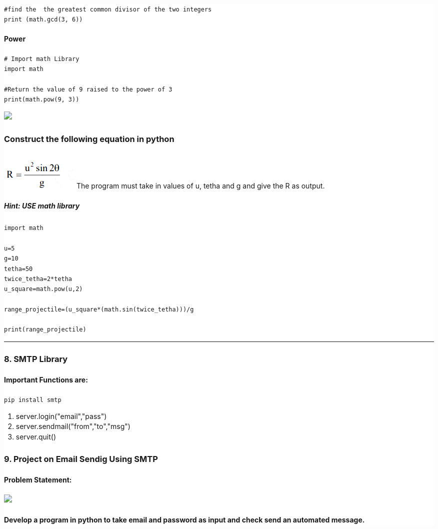     #find the  the greatest common divisor of the two integers
    print (math.gcd(3, 6))

#### Power

    # Import math Library
    import math

    #Return the value of 9 raised to the power of 3
    print(math.pow(9, 3))


![](https://thepukekopatch.files.wordpress.com/2020/04/0b64f-question.png)

### Construct the following equation in python 
![](/memes/range.png)
The program must take in values of u, tetha and g and give the R as output.

##### Hint: USE math library

    import math 

    u=5
    g=10
    tetha=50
    twice_tetha=2*tetha
    u_square=math.pow(u,2)

    range_projectile=(u_square*(math.sin(twice_tetha)))/g

    print(range_projectile)


<hr>



### 8. SMTP Library

#### Important Functions are:

    pip install smtp


1. server.login("email","pass")
2. server.sendmail("from","to","msg")
3. server.quit()



### 9.  Project on Email Sendig Using SMTP
#### Problem Statement: 
![](https://res.cloudinary.com/practicaldev/image/fetch/s--rN0fhOES--/c_imagga_scale,f_auto,fl_progressive,h_420,q_auto,w_1000/https://thepracticaldev.s3.amazonaws.com/i/dhrfe0ncjt2wt5u5mnfs.png)
#### Develop a program in python to take email and password as input and check send an automated message. 
